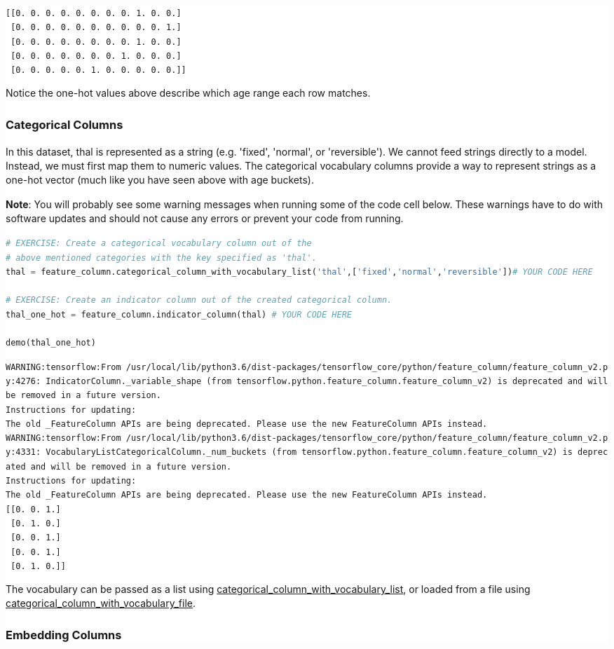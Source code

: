     [[0. 0. 0. 0. 0. 0. 0. 0. 1. 0. 0.]
     [0. 0. 0. 0. 0. 0. 0. 0. 0. 0. 1.]
     [0. 0. 0. 0. 0. 0. 0. 0. 1. 0. 0.]
     [0. 0. 0. 0. 0. 0. 0. 1. 0. 0. 0.]
     [0. 0. 0. 0. 0. 1. 0. 0. 0. 0. 0.]]


Notice the one-hot values above describe which age range each row matches.

### Categorical Columns

In this dataset, thal is represented as a string (e.g. 'fixed', 'normal', or 'reversible'). We cannot feed strings directly to a model. Instead, we must first map them to numeric values. The categorical vocabulary columns provide a way to represent strings as a one-hot vector (much like you have seen above with age buckets). 

**Note**: You will probably see some warning messages when running some of the code cell below. These warnings have to do with software updates and should not cause any errors or prevent your code from running.


```python
# EXERCISE: Create a categorical vocabulary column out of the
# above mentioned categories with the key specified as 'thal'.
thal = feature_column.categorical_column_with_vocabulary_list('thal',['fixed','normal','reversible'])# YOUR CODE HERE

# EXERCISE: Create an indicator column out of the created categorical column.
thal_one_hot = feature_column.indicator_column(thal) # YOUR CODE HERE

demo(thal_one_hot)
```

    WARNING:tensorflow:From /usr/local/lib/python3.6/dist-packages/tensorflow_core/python/feature_column/feature_column_v2.py:4276: IndicatorColumn._variable_shape (from tensorflow.python.feature_column.feature_column_v2) is deprecated and will be removed in a future version.
    Instructions for updating:
    The old _FeatureColumn APIs are being deprecated. Please use the new FeatureColumn APIs instead.
    WARNING:tensorflow:From /usr/local/lib/python3.6/dist-packages/tensorflow_core/python/feature_column/feature_column_v2.py:4331: VocabularyListCategoricalColumn._num_buckets (from tensorflow.python.feature_column.feature_column_v2) is deprecated and will be removed in a future version.
    Instructions for updating:
    The old _FeatureColumn APIs are being deprecated. Please use the new FeatureColumn APIs instead.
    [[0. 0. 1.]
     [0. 1. 0.]
     [0. 0. 1.]
     [0. 0. 1.]
     [0. 1. 0.]]


The vocabulary can be passed as a list using [categorical_column_with_vocabulary_list](https://www.tensorflow.org/api_docs/python/tf/feature_column/categorical_column_with_vocabulary_list), or loaded from a file using [categorical_column_with_vocabulary_file](https://www.tensorflow.org/api_docs/python/tf/feature_column/categorical_column_with_vocabulary_file).

### Embedding Columns
